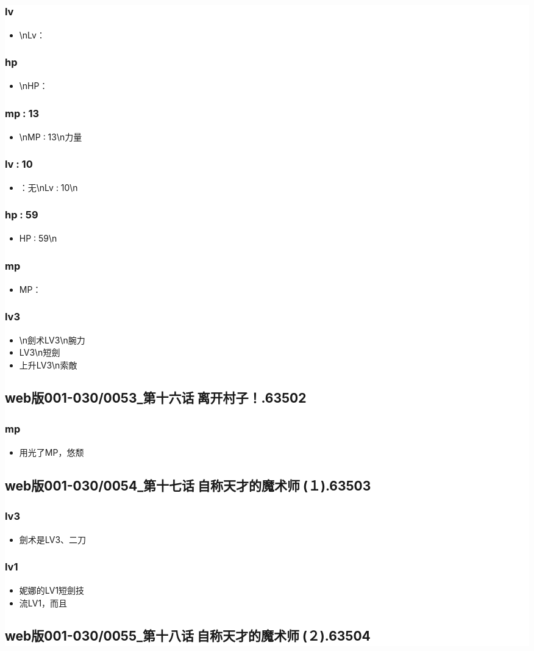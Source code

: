### lv

- \nLv：

### hp

- \nHP：

### mp : 13

- \nMP : 13\n力量

### lv : 10

- ：无\nLv : 10\n

### hp : 59

- HP : 59\n

### mp

- MP：

### lv3

- \n劍术LV3\n腕力
- LV3\n短劍
- 上升LV3\n索敵


## web版001-030/0053_第十六话 离开村子！.63502

### mp

- 用光了MP，悠颓


## web版001-030/0054_第十七话 自称天才的魔术师 (１).63503

### lv3

- 劍术是LV3、二刀

### lv1

- 妮娜的LV1短劍技
- 流LV1，而且


## web版001-030/0055_第十八话 自称天才的魔术师 (２).63504
